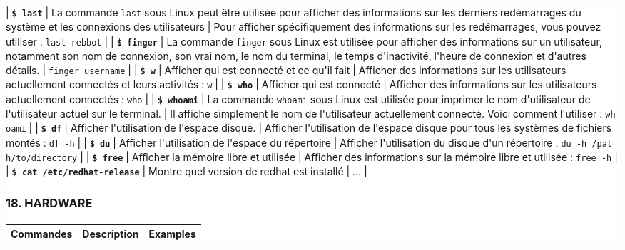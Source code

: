 | **`$ last`**                     | La commande `last` sous Linux peut être utilisée pour afficher des informations sur les derniers redémarrages du système et les connexions des utilisateurs                                                                        | Pour afficher spécifiquement des informations sur les redémarrages, vous pouvez utiliser : `last rebbot`                                                                                                                     |
| **`$ finger`**                   | La commande `finger` sous Linux est utilisée pour afficher des informations sur un utilisateur, notamment son nom de connexion, son vrai nom, le nom du terminal, le temps d'inactivité, l'heure de connexion et d'autres détails. | `finger username`                                                                                                                                                                                                            |
| **`$ w`**                        | Afficher qui est connecté et ce qu'il fait                                                                                                                                                                                         | Afficher des informations sur les utilisateurs actuellement connectés et leurs activités : `w`                                                                                                                               |
| **`$ who`**                      | Afficher qui est connecté                                                                                                                                                                                                          | Afficher des informations sur les utilisateurs actuellement connectés : `who`                                                                                                                                                |
| **`$ whoami`**                   | La commande `whoami` sous Linux est utilisée pour imprimer le nom d'utilisateur de l'utilisateur actuel sur le terminal.                                                                                                           | Il affiche simplement le nom de l'utilisateur actuellement connecté. Voici comment l'utiliser : `whoami`                                                                                                                     |
| **`$ df`**                       | Afficher l'utilisation de l'espace disque.                                                                                                                                                                                         | Afficher l'utilisation de l'espace disque pour tous les systèmes de fichiers montés : `df -h`                                                                                                                                |
| **`$ du`**                       | Afficher l'utilisation de l'espace du répertoire                                                                                                                                                                                   | Afficher l'utilisation du disque d'un répertoire : `du -h /path/to/directory`                                                                                                                                                |
| **`$ free`**                     | Afficher la mémoire libre et utilisée                                                                                                                                                                                              | Afficher des informations sur la mémoire libre et utilisée : `free -h`                                                                                                                                                       |
| **`$ cat /etc/redhat-release`**  | Montre quel version de  redhat est installé                                                                                                                                                                                        | ...                                                                                                                                                                                                                          |


### **18. HARDWARE**


| Commandes                    | Description                                                                                                                                                                                                                                                                         | Examples                                                                                                                                                                                                                     |
|------------------------------|-------------------------------------------------------------------------------------------------------------------------------------------------------------------------------------------------------------------------------------------------------------------------------------|------------------------------------------------------------------------------------------------------------------------------------------------------------------------------------------------------------------------------|